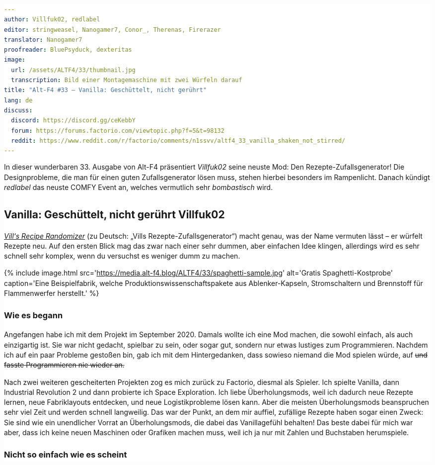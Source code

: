 ```yaml
---
author: Villfuk02, redlabel
editor: stringweasel, Nanogamer7, Conor_, Therenas, Firerazer
translator: Nanogamer7
proofreader: BluePsyduck, dexteritas
image:
  url: /assets/ALTF4/33/thumbnail.jpg
  transcription: Bild einer Montagemaschine mit zwei Würfeln darauf
title: "Alt-F4 #33 – Vanilla: Geschüttelt, nicht gerührt"
lang: de
discuss:
  discord: https://discord.gg/ceKebbY
  forum: https://forums.factorio.com/viewtopic.php?f=5&t=98132
  reddit: https://www.reddit.com/r/factorio/comments/n1ssvv/altf4_33_vanilla_shaken_not_stirred/
---
```


In dieser wunderbaren 33. Ausgabe von Alt-F4 präsentiert *Villfuk02* seine neuste Mod: Den Rezepte-Zufallsgenerator! Die Designprobleme, die man für einen guten Zufallsgenerator lösen muss, stehen hierbei besonders im Rampenlicht. Danach kündigt *redlabel* das neuste COMFY Event an, welches vermutlich sehr *bombastisch* wird.

## Vanilla: Geschüttelt, nicht gerührt <author>Villfuk02</author>

[*Vill‘s Recipe Randomizer*](https://mods.factorio.com/mod/ZRecipeRandomizer) (zu Deutsch: „Vills Rezepte-Zufallsgenerator“) macht genau, was der Name vermuten lässt – er würfelt Rezepte neu. Auf den ersten Blick mag das zwar nach einer sehr dummen, aber einfachen Idee klingen, allerdings wird es sehr schnell sehr komplex, wenn du versuchst es weniger dumm zu machen.

{% include image.html src='https://media.alt-f4.blog/ALTF4/33/spaghetti-sample.jpg' alt='Gratis Spaghetti-Kostprobe' caption='Eine Beispielfabrik, welche Produktionswissenschaftspakete aus Ablenker-Kapseln, Stromschaltern und Brennstoff für Flammenwerfer herstellt.' %}

### Wie es begann

Angefangen habe ich mit dem Projekt im September 2020. Damals wollte ich eine Mod machen, die sowohl einfach, als auch einzigartig ist. Sie war nicht gedacht, spielbar zu sein, oder sogar gut, sondern nur etwas lustiges zum Programmieren. Nachdem ich auf ein paar Probleme gestoßen bin, gab ich mit dem Hintergedanken, dass sowieso niemand die Mod spielen würde, auf ~~und fasste Programmieren nie wieder an.~~

Nach zwei weiteren gescheiterten Projekten zog es mich zurück zu Factorio, diesmal als Spieler. Ich spielte Vanilla, dann Industrial Revolution 2 und dann probierte ich Space Exploration. Ich liebe Überholungsmods, weil ich dadurch neue Rezepte lernen, neue Fabriklayouts entdecken, und neue Logistikprobleme lösen kann. Aber die meisten Überholungsmods beanspruchen sehr viel Zeit und werden schnell langweilig. Das war der Punkt, an dem mir auffiel, zufällige Rezepte haben sogar einen Zweck: Sie sind wie ein unendlicher Vorrat an Überholungsmods, die dabei das Vanillagefühl behalten! Das beste dabei für mich war aber, dass ich keine neuen Maschinen oder Grafiken machen muss, weil ich ja nur mit Zahlen und Buchstaben herumspiele.

### Nicht so einfach wie es scheint
